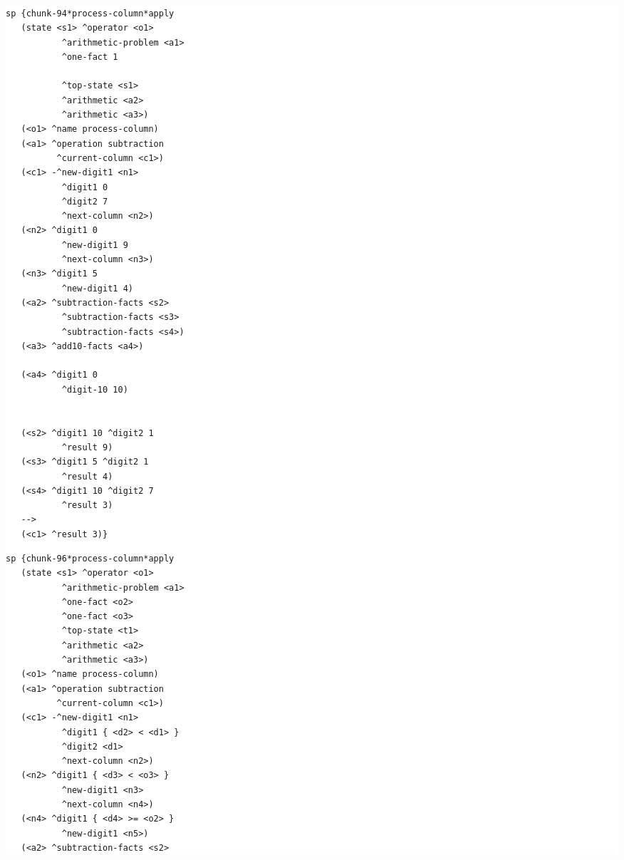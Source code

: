 <div class="grid cards" markdown>

```Soar title="Soar 9.4.0 chunk"
sp {chunk-94*process-column*apply
   (state <s1> ^operator <o1>
           ^arithmetic-problem <a1>
           ^one-fact 1

           ^top-state <s1>
           ^arithmetic <a2>
           ^arithmetic <a3>)
   (<o1> ^name process-column)
   (<a1> ^operation subtraction
          ^current-column <c1>)
   (<c1> -^new-digit1 <n1>
           ^digit1 0
           ^digit2 7
           ^next-column <n2>)
   (<n2> ^digit1 0
           ^new-digit1 9
           ^next-column <n3>)
   (<n3> ^digit1 5
           ^new-digit1 4)
   (<a2> ^subtraction-facts <s2>
           ^subtraction-facts <s3>
           ^subtraction-facts <s4>)
   (<a3> ^add10-facts <a4>)

   (<a4> ^digit1 0
           ^digit-10 10)


   (<s2> ^digit1 10 ^digit2 1
           ^result 9)
   (<s3> ^digit1 5 ^digit2 1
           ^result 4)
   (<s4> ^digit1 10 ^digit2 7
           ^result 3)
   -->
   (<c1> ^result 3)}
```


```Soar hl_lines="4 5 13 14 16 17 19 20 25-35 37" title="Soar 9.6.0 explanation-based chunk"
sp {chunk-96*process-column*apply
   (state <s1> ^operator <o1>
           ^arithmetic-problem <a1>
           ^one-fact <o2>
           ^one-fact <o3>
           ^top-state <t1>
           ^arithmetic <a2>
           ^arithmetic <a3>)
   (<o1> ^name process-column)
   (<a1> ^operation subtraction
          ^current-column <c1>)
   (<c1> -^new-digit1 <n1>
           ^digit1 { <d2> < <d1> }
           ^digit2 <d1>
           ^next-column <n2>)
   (<n2> ^digit1 { <d3> < <o3> }
           ^new-digit1 <n3>
           ^next-column <n4>)
   (<n4> ^digit1 { <d4> >= <o2> }
           ^new-digit1 <n5>)
   (<a2> ^subtraction-facts <s2>
```